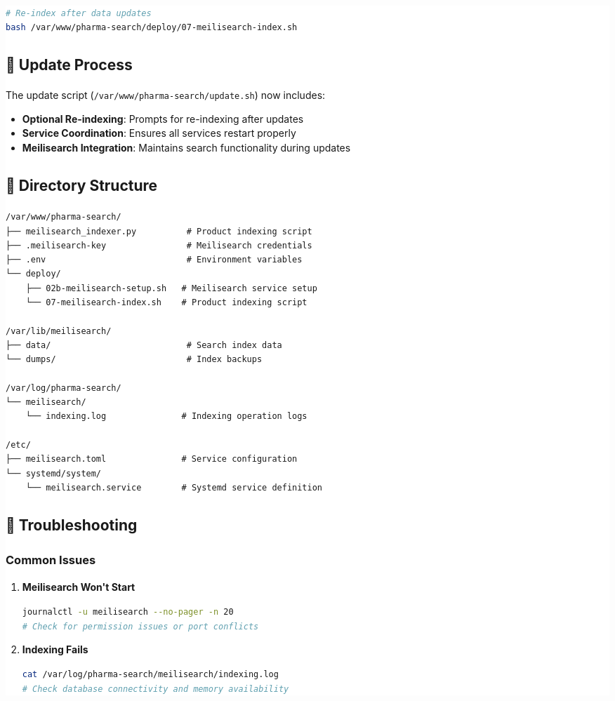 ```bash
# Re-index after data updates
bash /var/www/pharma-search/deploy/07-meilisearch-index.sh
```

## 🔄 Update Process

The update script (`/var/www/pharma-search/update.sh`) now includes:
- **Optional Re-indexing**: Prompts for re-indexing after updates
- **Service Coordination**: Ensures all services restart properly
- **Meilisearch Integration**: Maintains search functionality during updates

## 📁 Directory Structure

```
/var/www/pharma-search/
├── meilisearch_indexer.py          # Product indexing script
├── .meilisearch-key                # Meilisearch credentials
├── .env                            # Environment variables
└── deploy/
    ├── 02b-meilisearch-setup.sh   # Meilisearch service setup
    └── 07-meilisearch-index.sh    # Product indexing script

/var/lib/meilisearch/
├── data/                           # Search index data
└── dumps/                          # Index backups

/var/log/pharma-search/
└── meilisearch/
    └── indexing.log               # Indexing operation logs

/etc/
├── meilisearch.toml               # Service configuration
└── systemd/system/
    └── meilisearch.service        # Systemd service definition
```

## 🚨 Troubleshooting

### Common Issues

1. **Meilisearch Won't Start**
   ```bash
   journalctl -u meilisearch --no-pager -n 20
   # Check for permission issues or port conflicts
   ```

2. **Indexing Fails**
   ```bash
   cat /var/log/pharma-search/meilisearch/indexing.log
   # Check database connectivity and memory availability
   ```
